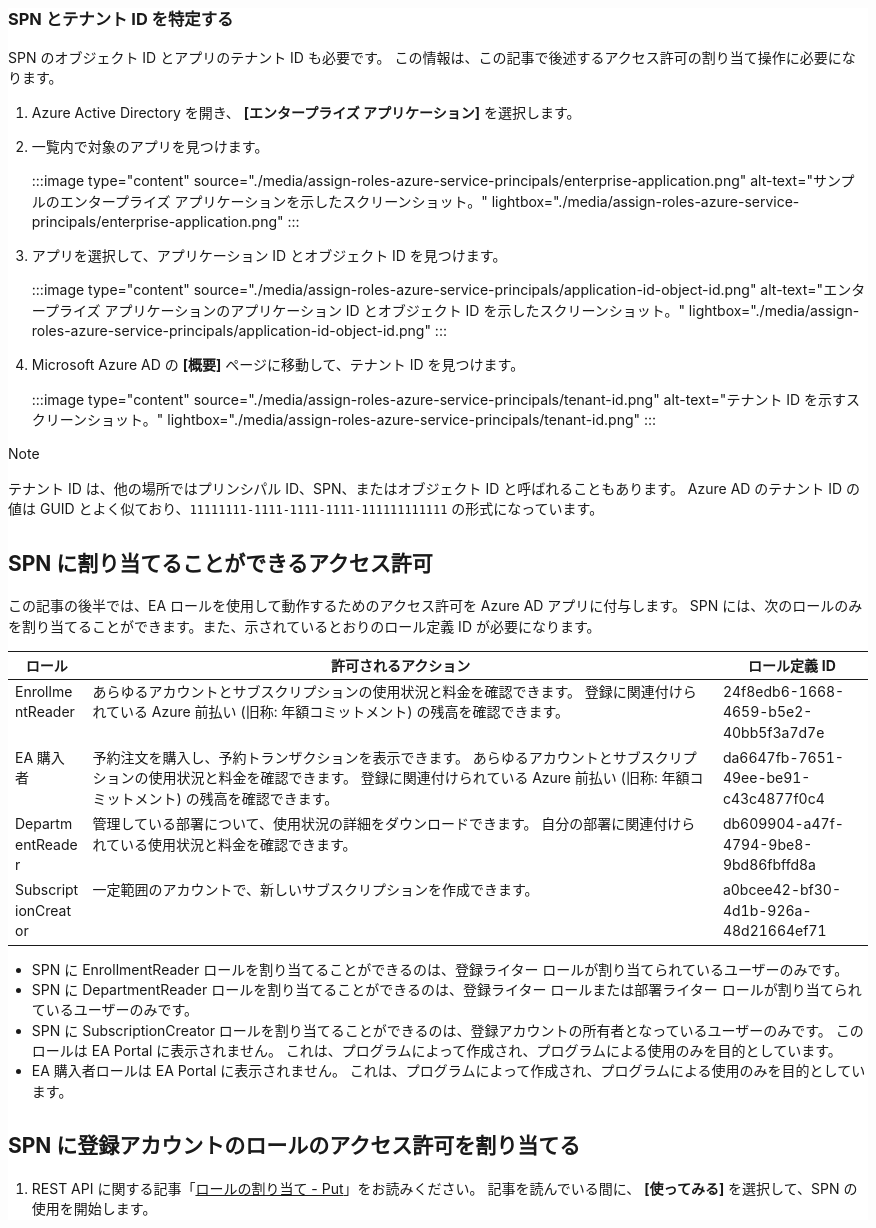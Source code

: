 ### <a name="find-your-spn-and-tenant-id"></a>SPN とテナント ID を特定する

SPN のオブジェクト ID とアプリのテナント ID も必要です。 この情報は、この記事で後述するアクセス許可の割り当て操作に必要になります。

1. Azure Active Directory を開き、 **[エンタープライズ アプリケーション]** を選択します。
1. 一覧内で対象のアプリを見つけます。

   :::image type="content" source="./media/assign-roles-azure-service-principals/enterprise-application.png" alt-text="サンプルのエンタープライズ アプリケーションを示したスクリーンショット。" lightbox="./media/assign-roles-azure-service-principals/enterprise-application.png" :::

1. アプリを選択して、アプリケーション ID とオブジェクト ID を見つけます。

   :::image type="content" source="./media/assign-roles-azure-service-principals/application-id-object-id.png" alt-text="エンタープライズ アプリケーションのアプリケーション ID とオブジェクト ID を示したスクリーンショット。" lightbox="./media/assign-roles-azure-service-principals/application-id-object-id.png" :::

1. Microsoft Azure AD の **[概要]** ページに移動して、テナント ID を見つけます。

   :::image type="content" source="./media/assign-roles-azure-service-principals/tenant-id.png" alt-text="テナント ID を示すスクリーンショット。" lightbox="./media/assign-roles-azure-service-principals/tenant-id.png" :::

>[!NOTE]
>テナント ID は、他の場所ではプリンシパル ID、SPN、またはオブジェクト ID と呼ばれることもあります。 Azure AD のテナント ID の値は GUID とよく似ており、`11111111-1111-1111-1111-111111111111` の形式になっています。

## <a name="permissions-that-can-be-assigned-to-the-spn"></a>SPN に割り当てることができるアクセス許可

この記事の後半では、EA ロールを使用して動作するためのアクセス許可を Azure AD アプリに付与します。 SPN には、次のロールのみを割り当てることができます。また、示されているとおりのロール定義 ID が必要になります。

| ロール | 許可されるアクション | ロール定義 ID |
| --- | --- | --- |
| EnrollmentReader | あらゆるアカウントとサブスクリプションの使用状況と料金を確認できます。 登録に関連付けられている Azure 前払い (旧称: 年額コミットメント) の残高を確認できます。 | 24f8edb6-1668-4659-b5e2-40bb5f3a7d7e |
| EA 購入者 | 予約注文を購入し、予約トランザクションを表示できます。 あらゆるアカウントとサブスクリプションの使用状況と料金を確認できます。 登録に関連付けられている Azure 前払い (旧称: 年額コミットメント) の残高を確認できます。 | da6647fb-7651-49ee-be91-c43c4877f0c4  |
| DepartmentReader | 管理している部署について、使用状況の詳細をダウンロードできます。 自分の部署に関連付けられている使用状況と料金を確認できます。 | db609904-a47f-4794-9be8-9bd86fbffd8a |
| SubscriptionCreator | 一定範囲のアカウントで、新しいサブスクリプションを作成できます。 | a0bcee42-bf30-4d1b-926a-48d21664ef71 |

- SPN に EnrollmentReader ロールを割り当てることができるのは、登録ライター ロールが割り当てられているユーザーのみです。
- SPN に DepartmentReader ロールを割り当てることができるのは、登録ライター ロールまたは部署ライター ロールが割り当てられているユーザーのみです。
- SPN に SubscriptionCreator ロールを割り当てることができるのは、登録アカウントの所有者となっているユーザーのみです。 このロールは EA Portal に表示されません。 これは、プログラムによって作成され、プログラムによる使用のみを目的としています。
- EA 購入者ロールは EA Portal に表示されません。 これは、プログラムによって作成され、プログラムによる使用のみを目的としています。

## <a name="assign-enrollment-account-role-permission-to-the-spn"></a>SPN に登録アカウントのロールのアクセス許可を割り当てる

1. REST API に関する記事「[ロールの割り当て - Put](/rest/api/billing/2019-10-01-preview/role-assignments/put)」をお読みください。 記事を読んでいる間に、 **[使ってみる]** を選択して、SPN の使用を開始します。
